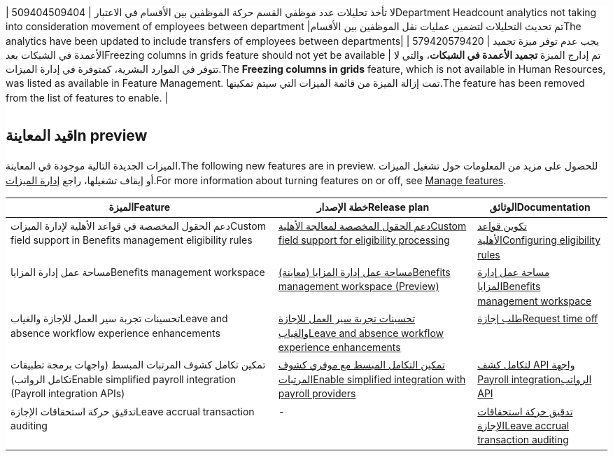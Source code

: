 | <span data-ttu-id="f5edb-135">509404</span><span class="sxs-lookup"><span data-stu-id="f5edb-135">509404</span></span> | <span data-ttu-id="f5edb-136">لا تأخذ تحليلات عدد موظفي القسم حركة الموظفين بين الأقسام في الاعتبار</span><span class="sxs-lookup"><span data-stu-id="f5edb-136">Department Headcount analytics not taking into consideration movement of employees between department</span></span> |<span data-ttu-id="f5edb-137">تم تحديث التحليلات لتضمين عمليات نقل الموظفين بين الأقسام</span><span class="sxs-lookup"><span data-stu-id="f5edb-137">The analytics have been updated to include transfers of employees between departments</span></span>|
| <span data-ttu-id="f5edb-138">579420</span><span class="sxs-lookup"><span data-stu-id="f5edb-138">579420</span></span> | <span data-ttu-id="f5edb-139">يجب عدم توفر ميزة تجميد الأعمدة في الشبكات بعد</span><span class="sxs-lookup"><span data-stu-id="f5edb-139">Freezing columns in grids feature should not yet be available</span></span> | <span data-ttu-id="f5edb-140">تم إدارج الميزة **تجميد الأعمدة في الشبكات**، والتي لا تتوفر في الموارد البشرية، كمتوفرة في إدارة الميزات.</span><span class="sxs-lookup"><span data-stu-id="f5edb-140">The **Freezing columns in grids** feature, which is not available in Human Resources, was listed as available in Feature Management.</span></span> <span data-ttu-id="f5edb-141">تمت إزالة الميزة من قائمة الميزات التي سيتم تمكينها.</span><span class="sxs-lookup"><span data-stu-id="f5edb-141">The feature has been removed from the list of features to enable.</span></span> |

## <a name="in-preview"></a><span data-ttu-id="f5edb-142">قيد المعاينة</span><span class="sxs-lookup"><span data-stu-id="f5edb-142">In preview</span></span>

<span data-ttu-id="f5edb-143">الميزات الجديدة التالية موجودة في المعاينة.</span><span class="sxs-lookup"><span data-stu-id="f5edb-143">The following new features are in preview.</span></span> <span data-ttu-id="f5edb-144">للحصول على مزيد من المعلومات حول تشغيل الميزات أو إيقاف تشغيلها، راجع [إدارة الميزات](hr-admin-manage-features.md).</span><span class="sxs-lookup"><span data-stu-id="f5edb-144">For more information about turning features on or off, see [Manage features](hr-admin-manage-features.md).</span></span>

| <span data-ttu-id="f5edb-145">الميزة</span><span class="sxs-lookup"><span data-stu-id="f5edb-145">Feature</span></span> | <span data-ttu-id="f5edb-146">خطة الإصدار</span><span class="sxs-lookup"><span data-stu-id="f5edb-146">Release plan</span></span> | <span data-ttu-id="f5edb-147">الوثائق</span><span class="sxs-lookup"><span data-stu-id="f5edb-147">Documentation</span></span> |
| --- | --- | --- |
| <span data-ttu-id="f5edb-148">دعم الحقول المخصصة في قواعد الأهلية لإدارة الميزات</span><span class="sxs-lookup"><span data-stu-id="f5edb-148">Custom field support in Benefits management eligibility rules</span></span> | [<span data-ttu-id="f5edb-149">دعم الحقول المخصصة لمعالجة الأهلية</span><span class="sxs-lookup"><span data-stu-id="f5edb-149">Custom field support for eligibility processing</span></span>](/dynamics365-release-plan/2021wave1/human-resources/dynamics365-human-resources/custom-field-support-eligibility-processing) |[<span data-ttu-id="f5edb-150">تكوين قواعد الأهلية</span><span class="sxs-lookup"><span data-stu-id="f5edb-150">Configuring eligibility rules</span></span>](/dynamics365/human-resources/hr-benefits-setup-eligibility-rules) |
| <span data-ttu-id="f5edb-151">مساحة عمل إدارة المزايا</span><span class="sxs-lookup"><span data-stu-id="f5edb-151">Benefits management workspace</span></span> | [<span data-ttu-id="f5edb-152">مساحة عمل إدارة المزايا (معاينة)</span><span class="sxs-lookup"><span data-stu-id="f5edb-152">Benefits management workspace (Preview)</span></span>](/dynamics365-release-plan/2020wave2/human-resources/dynamics365-human-resources/benefits-management-workspace) | [<span data-ttu-id="f5edb-153">مساحة عمل إدارة المزايا</span><span class="sxs-lookup"><span data-stu-id="f5edb-153">Benefits management workspace</span></span>](hr-benefits-management-workspace.md) |
| <span data-ttu-id="f5edb-154">تحسينات تجربة سير العمل للإجازة والغياب</span><span class="sxs-lookup"><span data-stu-id="f5edb-154">Leave and absence workflow experience enhancements</span></span> | [<span data-ttu-id="f5edb-155">تحسينات تجربة سير العمل للإجازة والغياب</span><span class="sxs-lookup"><span data-stu-id="f5edb-155">Leave and absence workflow experience enhancements</span></span>](https://go.microsoft.com/fwlink/?linkid=2147528) | [<span data-ttu-id="f5edb-156">طلب إجازة</span><span class="sxs-lookup"><span data-stu-id="f5edb-156">Request time off</span></span>](hr-employee-self-service-request-time-off.md)|
| <span data-ttu-id="f5edb-157">تمكين تكامل كشوف المرتبات المبسط (واجهات برمجة تطبيقات تكامل الرواتب)</span><span class="sxs-lookup"><span data-stu-id="f5edb-157">Enable simplified payroll integration (Payroll integration APIs)</span></span> | [<span data-ttu-id="f5edb-158">تمكين التكامل المبسط مع موفري كشوف المرتبات</span><span class="sxs-lookup"><span data-stu-id="f5edb-158">Enable simplified integration with payroll providers</span></span>](/dynamics365-release-plan/2021wave1/human-resources/dynamics365-human-resources/enable-simplified-integration-payroll-providers) | [<span data-ttu-id="f5edb-159">‏‫واجهة API لتكامل كشف الرواتب</span><span class="sxs-lookup"><span data-stu-id="f5edb-159">Payroll integration API</span></span>](hr-admin-integration-payroll-api-introduction.md)|
| <span data-ttu-id="f5edb-160">تدقيق حركة استحقاقات الإجازة</span><span class="sxs-lookup"><span data-stu-id="f5edb-160">Leave accrual transaction auditing</span></span> | - | [<span data-ttu-id="f5edb-161">تدقيق حركة استحقاقات الإجازة</span><span class="sxs-lookup"><span data-stu-id="f5edb-161">Leave accrual transaction auditing</span></span>](hr-leave-and-absence-accrue.md#preview-leave-accrual-transaction-auditing)|
